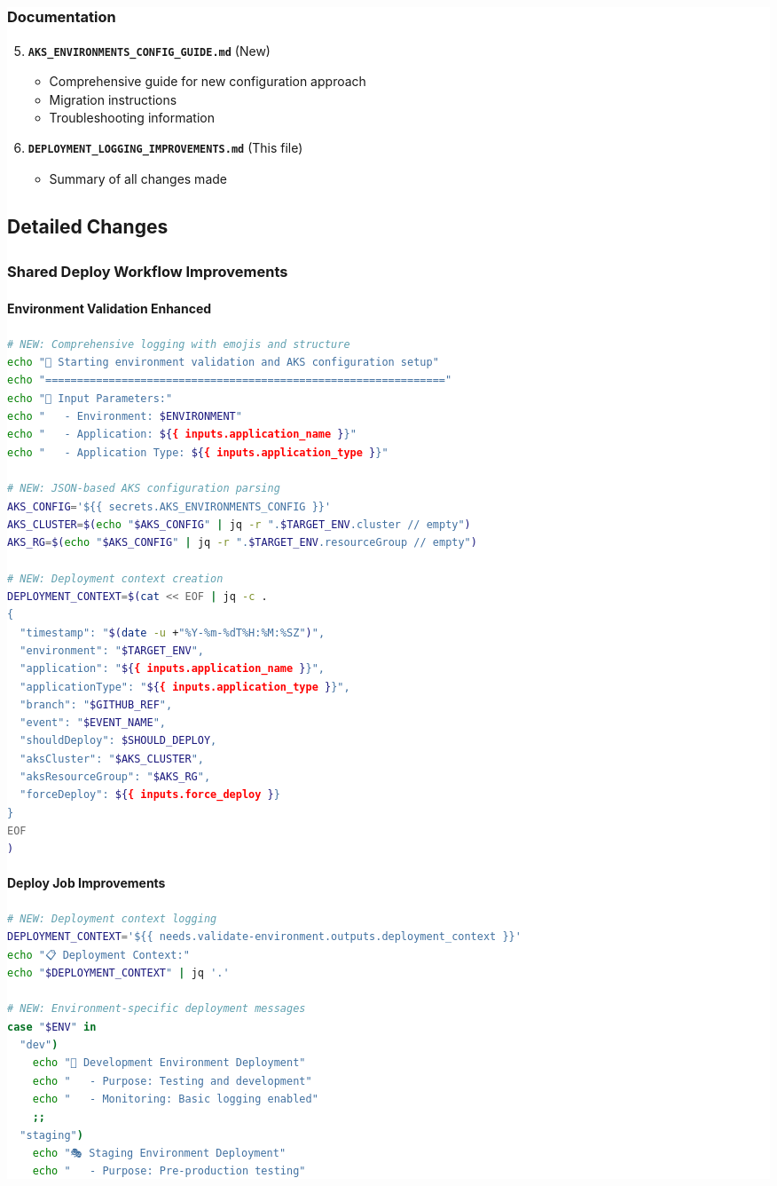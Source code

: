 ### Documentation
5. **`AKS_ENVIRONMENTS_CONFIG_GUIDE.md`** (New)
   - Comprehensive guide for new configuration approach
   - Migration instructions
   - Troubleshooting information

6. **`DEPLOYMENT_LOGGING_IMPROVEMENTS.md`** (This file)
   - Summary of all changes made

## Detailed Changes

### Shared Deploy Workflow Improvements

#### Environment Validation Enhanced
```bash
# NEW: Comprehensive logging with emojis and structure
echo "🚀 Starting environment validation and AKS configuration setup"
echo "==============================================================="
echo "📝 Input Parameters:"
echo "   - Environment: $ENVIRONMENT"
echo "   - Application: ${{ inputs.application_name }}"
echo "   - Application Type: ${{ inputs.application_type }}"

# NEW: JSON-based AKS configuration parsing
AKS_CONFIG='${{ secrets.AKS_ENVIRONMENTS_CONFIG }}'
AKS_CLUSTER=$(echo "$AKS_CONFIG" | jq -r ".$TARGET_ENV.cluster // empty")
AKS_RG=$(echo "$AKS_CONFIG" | jq -r ".$TARGET_ENV.resourceGroup // empty")

# NEW: Deployment context creation
DEPLOYMENT_CONTEXT=$(cat << EOF | jq -c .
{
  "timestamp": "$(date -u +"%Y-%m-%dT%H:%M:%SZ")",
  "environment": "$TARGET_ENV",
  "application": "${{ inputs.application_name }}",
  "applicationType": "${{ inputs.application_type }}",
  "branch": "$GITHUB_REF",
  "event": "$EVENT_NAME",
  "shouldDeploy": $SHOULD_DEPLOY,
  "aksCluster": "$AKS_CLUSTER",
  "aksResourceGroup": "$AKS_RG",
  "forceDeploy": ${{ inputs.force_deploy }}
}
EOF
)
```

#### Deploy Job Improvements
```bash
# NEW: Deployment context logging
DEPLOYMENT_CONTEXT='${{ needs.validate-environment.outputs.deployment_context }}'
echo "📋 Deployment Context:"
echo "$DEPLOYMENT_CONTEXT" | jq '.'

# NEW: Environment-specific deployment messages
case "$ENV" in
  "dev")
    echo "🧪 Development Environment Deployment"
    echo "   - Purpose: Testing and development"
    echo "   - Monitoring: Basic logging enabled"
    ;;
  "staging")
    echo "🎭 Staging Environment Deployment"
    echo "   - Purpose: Pre-production testing"
```